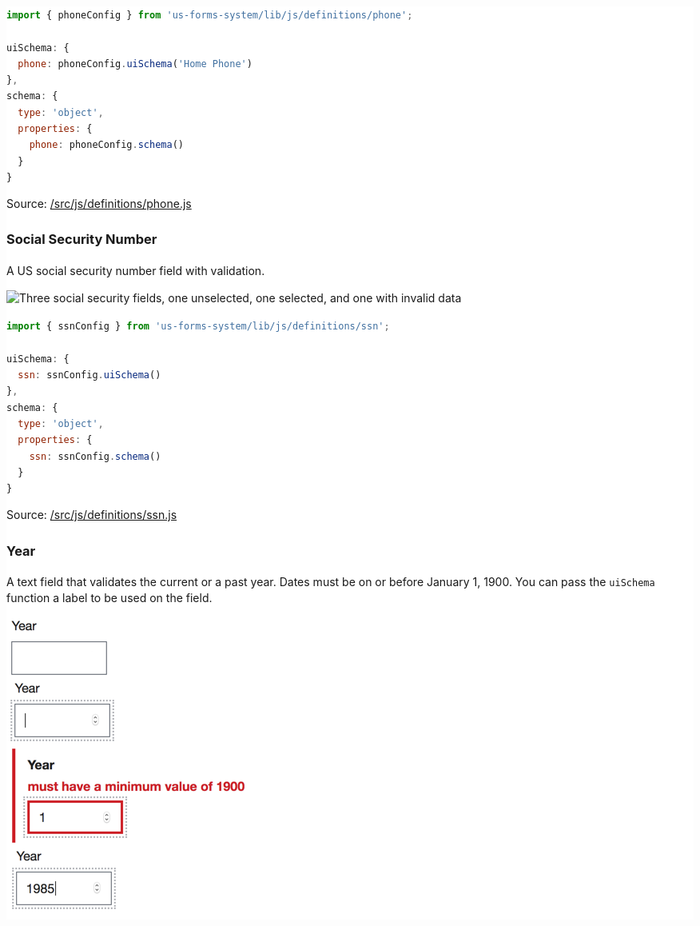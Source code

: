 ```js
import { phoneConfig } from 'us-forms-system/lib/js/definitions/phone';

uiSchema: {
  phone: phoneConfig.uiSchema('Home Phone')
},
schema: {
  type: 'object',
  properties: {
    phone: phoneConfig.schema()
  }
}
```
Source: [/src/js/definitions/phone.js](../../src/js/definitions/phone.js)

### Social Security Number

A US social security number field with validation.

![Three social security fields, one unselected, one selected, and one with invalid data](../images/definitions/ssn.png)

```js
import { ssnConfig } from 'us-forms-system/lib/js/definitions/ssn';

uiSchema: {
  ssn: ssnConfig.uiSchema()
},
schema: {
  type: 'object',
  properties: {
    ssn: ssnConfig.schema()
  }
}
```
Source: [/src/js/definitions/ssn.js](../../src/js/definitions/ssn.js)

### Year

A text field that validates the current or a past year. Dates must be on or before January 1, 1900. You can pass the `uiSchema` function a label to be used on the field.

![Four year fields, selected, unselected, and with valid and invalid data](../images/definitions/year.png)
